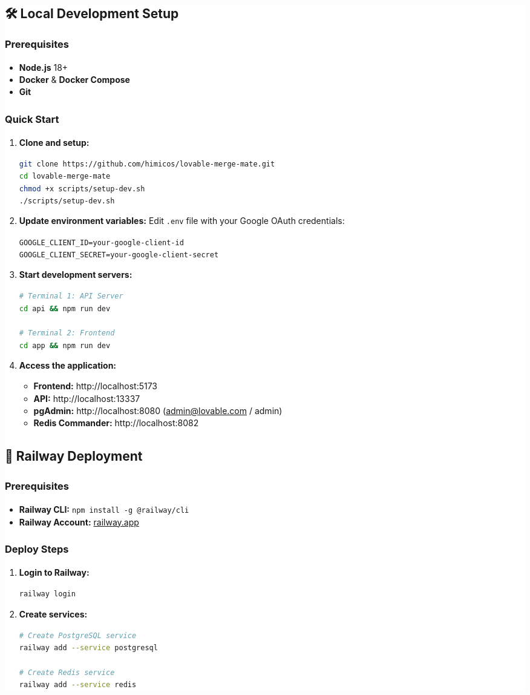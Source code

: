 ## 🛠️ **Local Development Setup**

### Prerequisites
- **Node.js** 18+ 
- **Docker** & **Docker Compose**
- **Git**

### Quick Start

1. **Clone and setup:**
   ```bash
   git clone https://github.com/himicos/lovable-merge-mate.git
   cd lovable-merge-mate
   chmod +x scripts/setup-dev.sh
   ./scripts/setup-dev.sh
   ```

2. **Update environment variables:**
   Edit `.env` file with your Google OAuth credentials:
   ```env
   GOOGLE_CLIENT_ID=your-google-client-id
   GOOGLE_CLIENT_SECRET=your-google-client-secret
   ```

3. **Start development servers:**
   ```bash
   # Terminal 1: API Server
   cd api && npm run dev
   
   # Terminal 2: Frontend
   cd app && npm run dev
   ```

4. **Access the application:**
   - **Frontend:** http://localhost:5173
   - **API:** http://localhost:13337
   - **pgAdmin:** http://localhost:8080 (admin@lovable.com / admin)
   - **Redis Commander:** http://localhost:8082

## 🚀 **Railway Deployment**

### Prerequisites
- **Railway CLI:** `npm install -g @railway/cli`
- **Railway Account:** [railway.app](https://railway.app)

### Deploy Steps

1. **Login to Railway:**
   ```bash
   railway login
   ```

2. **Create services:**
   ```bash
   # Create PostgreSQL service
   railway add --service postgresql
   
   # Create Redis service  
   railway add --service redis
   ```
